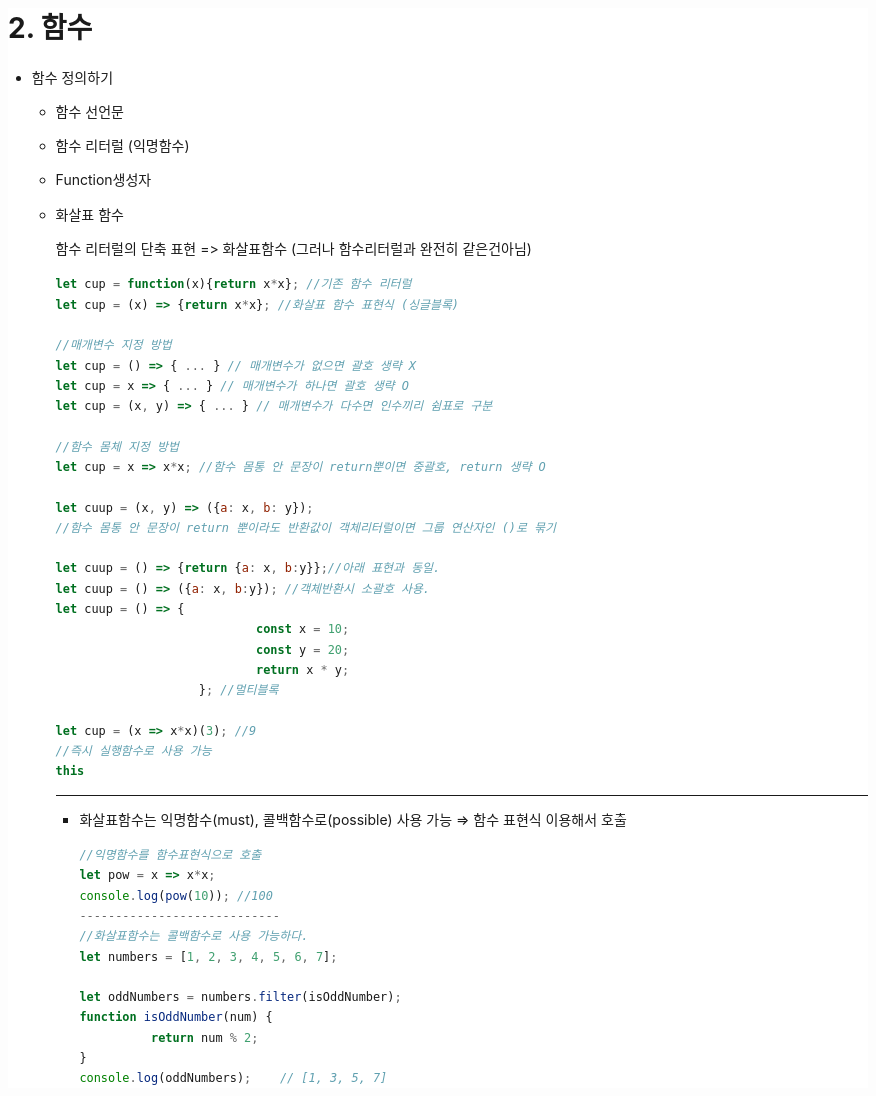 # 2. 함수

- 함수 정의하기
    - 함수 선언문
    - 함수 리터럴 (익명함수)
    - Function생성자
    
    - 화살표 함수
        
        함수 리터럴의 단축 표현 => 화살표함수 (그러나 함수리터럴과 완전히 같은건아님)
        
        ```jsx
        let cup = function(x){return x*x}; //기존 함수 리터럴
        let cup = (x) => {return x*x}; //화살표 함수 표현식 (싱글블록)
        
        //매개변수 지정 방법
        let cup = () => { ... } // 매개변수가 없으면 괄호 생략 X
        let cup = x => { ... } // 매개변수가 하나면 괄호 생략 O
        let cup = (x, y) => { ... } // 매개변수가 다수면 인수끼리 쉼표로 구분
        
        //함수 몸체 지정 방법
        let cup = x => x*x; //함수 몸통 안 문장이 return뿐이면 중괄호, return 생략 O
        
        let cuup = (x, y) => ({a: x, b: y}); 
        //함수 몸통 안 문장이 return 뿐이라도 반환값이 객체리터럴이면 그룹 연산자인 ()로 묶기
        
        let cuup = () => {return {a: x, b:y}};//아래 표현과 동일.
        let cuup = () => ({a: x, b:y}); //객체반환시 소괄호 사용.
        let cuup = () => {
        							const x = 10;
        							const y = 20;
        							return x * y;
        					}; //멀티블록
        
        let cup = (x => x*x)(3); //9
        //즉시 실행함수로 사용 가능
        this
        ```
        
        ---
        
        - 화살표함수는 익명함수(must), 콜백함수로(possible) 사용 가능 ⇒ 함수 표현식 이용해서 호출
            
            ```jsx
            //익명함수를 함수표현식으로 호출
            let pow = x => x*x;
            console.log(pow(10)); //100
            ----------------------------
            //화살표함수는 콜백함수로 사용 가능하다.
            let numbers = [1, 2, 3, 4, 5, 6, 7];
            
            let oddNumbers = numbers.filter(isOddNumber);
            function isOddNumber(num) {
            		  return num % 2; 
            }
            console.log(oddNumbers);    // [1, 3, 5, 7]
            